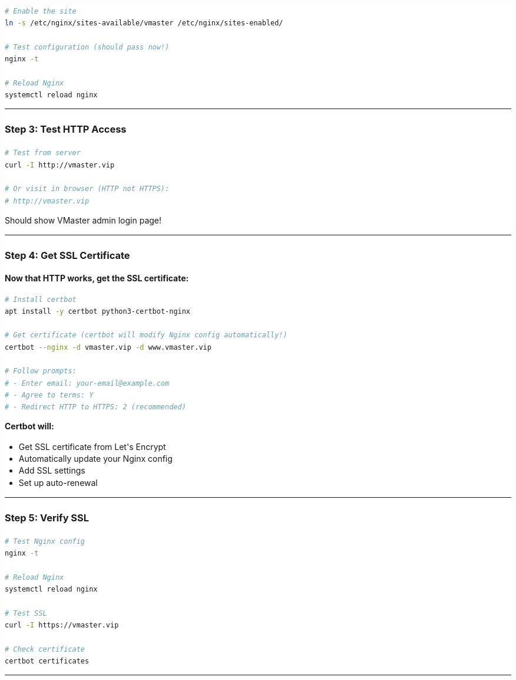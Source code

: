```bash
# Enable the site
ln -s /etc/nginx/sites-available/vmaster /etc/nginx/sites-enabled/

# Test configuration (should pass now!)
nginx -t

# Reload Nginx
systemctl reload nginx
```

---

### Step 3: Test HTTP Access

```bash
# Test from server
curl -I http://vmaster.vip

# Or visit in browser (HTTP not HTTPS):
# http://vmaster.vip
```

Should show VMaster admin login page!

---

### Step 4: Get SSL Certificate

**Now that HTTP works, get the SSL certificate:**

```bash
# Install certbot
apt install -y certbot python3-certbot-nginx

# Get certificate (certbot will modify Nginx config automatically!)
certbot --nginx -d vmaster.vip -d www.vmaster.vip

# Follow prompts:
# - Enter email: your-email@example.com
# - Agree to terms: Y
# - Redirect HTTP to HTTPS: 2 (recommended)
```

**Certbot will:**
- Get SSL certificate from Let's Encrypt
- Automatically update your Nginx config
- Add SSL settings
- Set up auto-renewal

---

### Step 5: Verify SSL

```bash
# Test Nginx config
nginx -t

# Reload Nginx
systemctl reload nginx

# Test SSL
curl -I https://vmaster.vip

# Check certificate
certbot certificates
```

---